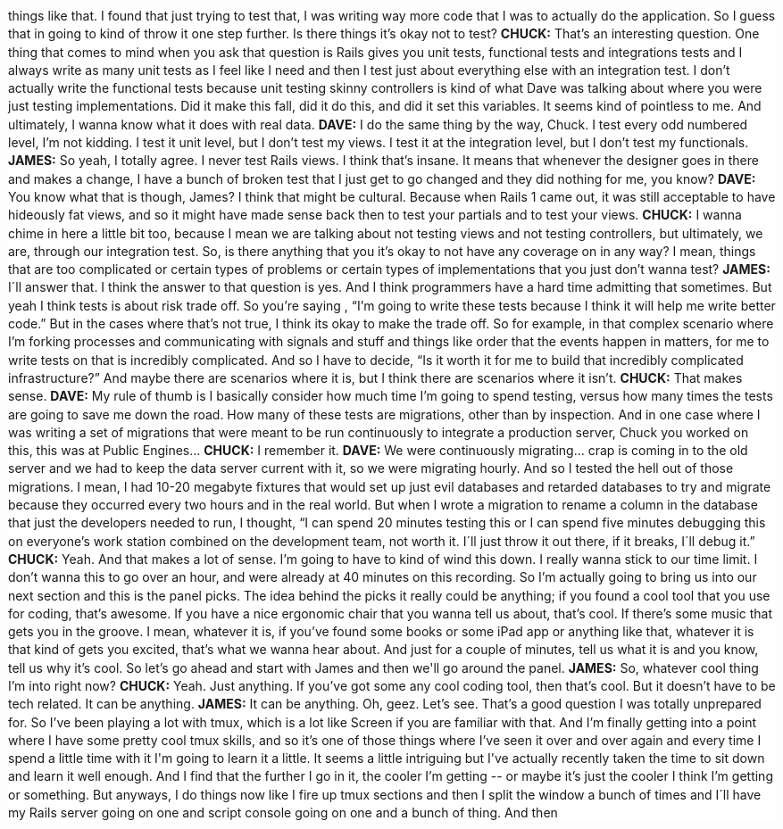 things like that. I found that just trying to test that, I was writing way more code that I was to actually do the application. So I guess that in going to kind of throw it one step further. Is there things it’s okay not to test? **CHUCK:** That’s an interesting question. One thing that comes to mind when you ask that question is Rails gives you unit tests, functional tests and integrations tests and I always write as many unit tests as I feel like I need and then I test just about everything else with an integration test. I don’t actually write the functional tests because unit testing skinny controllers is kind of what Dave was talking about where you were just testing implementations. Did it make this fall, did it do this, and did it set this variables. It seems kind of pointless to me. And ultimately, I wanna know what it does with real data. **DAVE:** I do the same thing by the way, Chuck. I test every odd numbered level, I’m not kidding. I test it unit level, but I don’t test my views. I test it at the integration level, but I don’t test my functionals. **JAMES:** So yeah, I totally agree. I never test Rails views. I think that’s insane. It means that whenever the designer goes in there and makes a change, I have a bunch of broken test that I just get to go changed and they did nothing for me, you know? **DAVE:** You know what that is though, James? I think that might be cultural. Because when Rails 1 came out, it was still acceptable to have hideously fat views, and so it might have made sense back then to test your partials and to test your views. **CHUCK:** I wanna chime in here a little bit too, because I mean we are talking about not testing views and not testing controllers, but ultimately, we are, through our integration test. So, is there anything that you it’s okay to not have any coverage on in any way? I mean, things that are too complicated or certain types of problems or certain types of implementations that you just don’t wanna test? **JAMES:** I´ll answer that. I think the answer to that question is yes. And I think programmers have a hard time admitting that sometimes. But yeah I think tests is about risk trade off. So you’re saying , “I’m going to write these tests because I think it will help me write better code.” But in the cases where that’s not true, I think its okay to make the trade off. So for example, in that complex scenario where I’m forking processes and communicating with signals and stuff and things like order that the events happen in matters, for me to write tests on that is incredibly complicated. And so I have to decide, “Is it worth it for me to build that incredibly complicated infrastructure?” And maybe there are scenarios where it is, but I think there are scenarios where it isn’t. **CHUCK:** That makes sense. **DAVE:** My rule of thumb is I basically consider how much time I’m going to spend testing, versus how many times the tests are going to save me down the road. How many of these tests are migrations, other than by inspection. And in one case where I was writing a set of migrations that were meant to be run continuously to integrate a production server, Chuck you worked on this, this was at Public Engines… **CHUCK:** I remember it. **DAVE:** We were continuously migrating… crap is coming in to the old server and we had to keep the data server current with it, so we were migrating hourly. And so I tested the hell out of those migrations. I mean, I had 10-20 megabyte fixtures that would set up just evil databases and retarded databases to try and migrate because they occurred every two hours and in the real world. But when I wrote a migration to rename a column in the database that just the developers needed to run, I thought, “I can spend 20 minutes testing this or I can spend five minutes debugging this on everyone’s work station combined on the development team, not worth it. I´ll just throw it out there, if it breaks, I´ll debug it.” **CHUCK:** Yeah. And that makes a lot of sense. I’m going to have to kind of wind this down. I really wanna stick to our time limit. I don’t wanna this to go over an hour, and were already at 40 minutes on this recording. So I’m actually going to bring us into our next section and this is the panel picks. The idea behind the picks it really could be anything; if you found a cool tool that you use for coding, that’s awesome. If you have a nice ergonomic chair that you wanna tell us about, that’s cool. If there’s some music that gets you in the groove. I mean, whatever it is, if you’ve found some books or some iPad app or anything like that, whatever it is that kind of gets you excited, that’s what we wanna hear about. And just for a couple of minutes, tell us what it is and you know, tell us why it’s cool. So let’s go ahead and start with James and then we'll go around the panel. **JAMES:** So, whatever cool thing I’m into right now? **CHUCK:** Yeah. Just anything. If you’ve got some any cool coding tool, then that’s cool. But it doesn’t have to be tech related. It can be anything. **JAMES:** It can be anything. Oh, geez. Let’s see. That’s a good question I was totally unprepared for. So I’ve been playing a lot with tmux, which is a lot like Screen if you are familiar with that. And I’m finally getting into a point where I have some pretty cool tmux skills, and so it’s one of those things where I’ve seen it over and over again and every time I spend a little time with it I'm going to learn it a little. It seems a little intriguing but I've actually recently taken the time to sit down and learn it well enough. And I find that the further I go in it, the cooler I’m getting -- or maybe it’s just the cooler I think I’m getting or something. But anyways, I do things now like I fire up tmux sections and then I split the window a bunch of times and I´ll have my Rails server going on one and script console going on one and a bunch of thing. And then